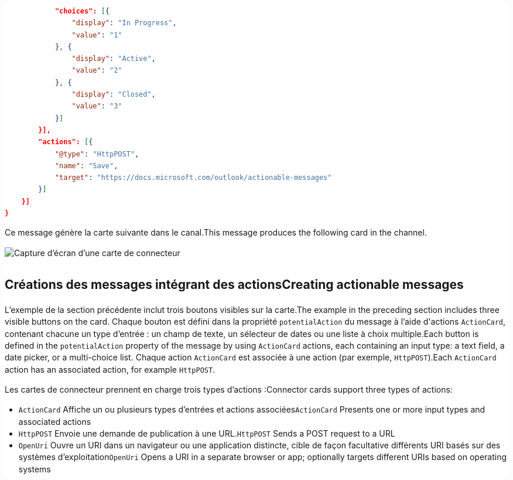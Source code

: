 ```json
            "choices": [{
                "display": "In Progress",
                "value": "1"
            }, {
                "display": "Active",
                "value": "2"
            }, {
                "display": "Closed",
                "value": "3"
            }]
        }],
        "actions": [{
            "@type": "HttpPOST",
            "name": "Save",
            "target": "https://docs.microsoft.com/outlook/actionable-messages"
        }]
    }]
}
```

<span data-ttu-id="d5f1a-111">Ce message génère la carte suivante dans le canal.</span><span class="sxs-lookup"><span data-stu-id="d5f1a-111">This message produces the following card in the channel.</span></span>

![Capture d’écran d’une carte de connecteur](~/assets/images/connectors/connector_message.png)

## <a name="creating-actionable-messages"></a><span data-ttu-id="d5f1a-113">Créations des messages intégrant des actions</span><span class="sxs-lookup"><span data-stu-id="d5f1a-113">Creating actionable messages</span></span>

<span data-ttu-id="d5f1a-114">L’exemple de la section précédente inclut trois boutons visibles sur la carte.</span><span class="sxs-lookup"><span data-stu-id="d5f1a-114">The example in the preceding section includes three visible buttons on the card.</span></span> <span data-ttu-id="d5f1a-115">Chaque bouton est défini dans la propriété `potentialAction` du message à l’aide d'actions `ActionCard`, contenant chacune un type d’entrée : un champ de texte, un sélecteur de dates ou une liste à choix multiple.</span><span class="sxs-lookup"><span data-stu-id="d5f1a-115">Each button is defined in the `potentialAction` property of the message by using `ActionCard` actions, each containing an input type: a text field, a date picker, or a multi-choice list.</span></span> <span data-ttu-id="d5f1a-116">Chaque action `ActionCard` est associée à une action (par exemple, `HttpPOST`).</span><span class="sxs-lookup"><span data-stu-id="d5f1a-116">Each `ActionCard` action has an associated action, for example `HttpPOST`.</span></span>

<span data-ttu-id="d5f1a-117">Les cartes de connecteur prennent en charge trois types d’actions :</span><span class="sxs-lookup"><span data-stu-id="d5f1a-117">Connector cards support three types of actions:</span></span>

- <span data-ttu-id="d5f1a-118">`ActionCard` Affiche un ou plusieurs types d’entrées et actions associées</span><span class="sxs-lookup"><span data-stu-id="d5f1a-118">`ActionCard` Presents one or more input types and associated actions</span></span>
- <span data-ttu-id="d5f1a-119">`HttpPOST` Envoie une demande de publication à une URL.</span><span class="sxs-lookup"><span data-stu-id="d5f1a-119">`HttpPOST` Sends a POST request to a URL</span></span>
- <span data-ttu-id="d5f1a-120">`OpenUri` Ouvre un URI dans un navigateur ou une application distincte, cible de façon facultative différents URI basés sur des systèmes d’exploitation</span><span class="sxs-lookup"><span data-stu-id="d5f1a-120">`OpenUri` Opens a URI in a separate browser or app; optionally targets different URIs based on operating systems</span></span>
